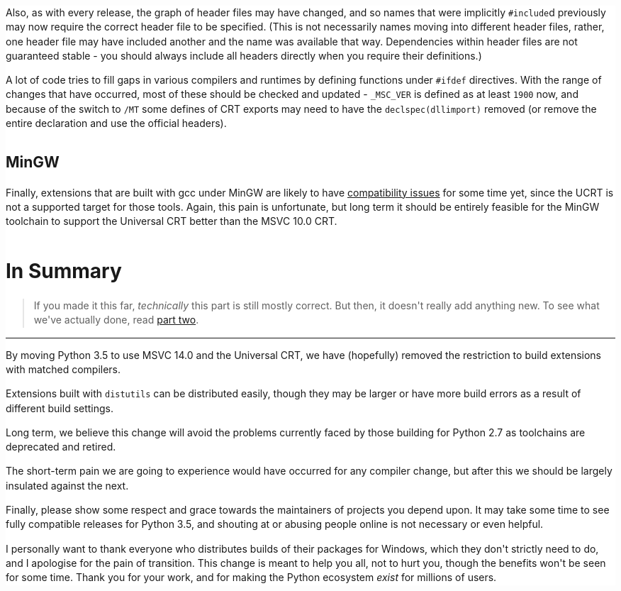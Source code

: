 Also, as with every release, the graph of header files may have changed, and so names that were implicitly `#include`d previously may now require the correct header file to be specified. (This is not necessarily names moving into different header files, rather, one header file may have included another and the name was available that way. Dependencies within header files are not guaranteed stable - you should always include all headers directly when you require their definitions.)

A lot of code tries to fill gaps in various compilers and runtimes by defining functions under `#ifdef` directives. With the range of changes that have occurred, most of these should be checked and updated - `_MSC_VER` is defined as at least `1900` now, and because of the switch to `/MT` some defines of CRT exports may need to have the `declspec(dllimport)` removed (or remove the entire declaration and use the official headers).

## MinGW

Finally, extensions that are built with gcc under MinGW are likely to have [compatibility issues](http://bugs.python.org/issue4709) for some time yet, since the UCRT is not a supported target for those tools. Again, this pain is unfortunate, but long term it should be entirely feasible for the MinGW toolchain to support the Universal CRT better than the MSVC 10.0 CRT.

# In Summary

> If you made it this far, _technically_ this part is still mostly correct. But then, it doesn't really add anything new. To see what we've actually done, read [part two](/blog/building-for-python-3-5-part-two).

---

By moving Python 3.5 to use MSVC 14.0 and the Universal CRT, we have (hopefully) removed the restriction to build extensions with matched compilers.

Extensions built with `distutils` can be distributed easily, though they may be larger or have more build errors as a result of different build settings.

Long term, we believe this change will avoid the problems currently faced by those building for Python 2.7 as toolchains are deprecated and retired.

The short-term pain we are going to experience would have occurred for any compiler change, but after this we should be largely insulated against the next.

Finally, please show some respect and grace towards the maintainers of projects you depend upon. It may take some time to see fully compatible releases for Python 3.5, and shouting at or abusing people online is not necessary or even helpful.

I personally want to thank everyone who distributes builds of their packages for Windows, which they don't strictly need to do, and I apologise for the pain of transition. This change is meant to help you all, not to hurt you, though the benefits won't be seen for some time. Thank you for your work, and for making the Python ecosystem _exist_ for millions of users.
